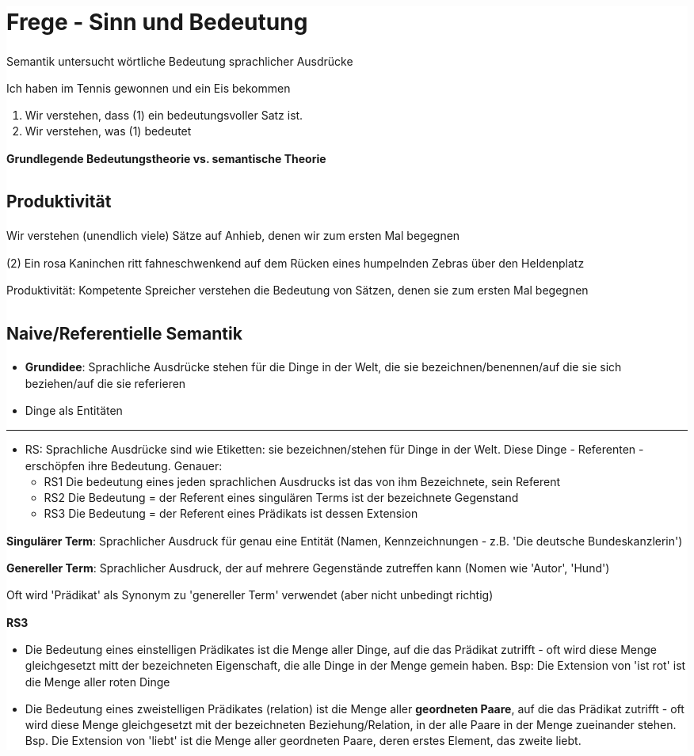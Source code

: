 # Frege - Sinn und Bedeutung

Semantik untersucht wörtliche Bedeutung sprachlicher Ausdrücke

Ich haben im Tennis gewonnen und ein Eis bekommen

1. Wir verstehen, dass (1) ein bedeutungsvoller Satz ist.
2. Wir verstehen, was (1) bedeutet

**Grundlegende Bedeutungstheorie vs. semantische Theorie**


## Produktivität

Wir verstehen (unendlich viele) Sätze auf Anhieb, denen wir zum ersten Mal begegnen

(2) Ein rosa Kaninchen ritt fahneschwenkend auf dem Rücken eines humpelnden Zebras über den Heldenplatz

Produktivität: Kompetente Spreicher verstehen die Bedeutung von Sätzen, denen sie zum ersten Mal begegnen

## Naive/Referentielle Semantik

* **Grundidee**: Sprachliche Ausdrücke stehen für die Dinge in der Welt, die sie bezeichnen/benennen/auf die sie sich beziehen/auf die sie referieren

* Dinge als Entitäten

---
* RS: Sprachliche Ausdrücke sind wie Etiketten: sie bezeichnen/stehen für Dinge in der Welt. Diese Dinge - Referenten - erschöpfen ihre Bedeutung. Genauer:
    * RS1 Die bedeutung eines jeden sprachlichen Ausdrucks ist das von ihm Bezeichnete, sein Referent
    * RS2 Die Bedeutung = der Referent eines singulären Terms ist der bezeichnete Gegenstand
    * RS3 Die Bedeutung = der Referent eines Prädikats ist dessen Extension


**Singulärer Term**: Sprachlicher Ausdruck für genau eine Entität (Namen, Kennzeichnungen - z.B. 'Die deutsche Bundeskanzlerin')

**Genereller Term**: Sprachlicher Ausdruck, der auf mehrere Gegenstände zutreffen kann (Nomen wie 'Autor', 'Hund')

Oft wird 'Prädikat' als Synonym zu 'genereller Term' verwendet (aber nicht unbedingt richtig)


**RS3**

* Die Bedeutung eines einstelligen Prädikates ist die Menge aller Dinge, auf die das Prädikat zutrifft - oft wird diese Menge gleichgesetzt mitt der bezeichneten Eigenschaft, die alle Dinge in der Menge gemein haben. Bsp: Die Extension von 'ist rot' ist die Menge aller roten Dinge

* Die Bedeutung eines zweistelligen Prädikates (relation) ist die Menge aller **geordneten Paare**, auf die das Prädikat zutrifft - oft wird diese Menge gleichgesetzt mit der bezeichneten Beziehung/Relation, in der alle Paare in der Menge zueinander stehen. Bsp. Die Extension von 'liebt' ist die Menge aller geordneten Paare, deren erstes Element, das zweite liebt.
